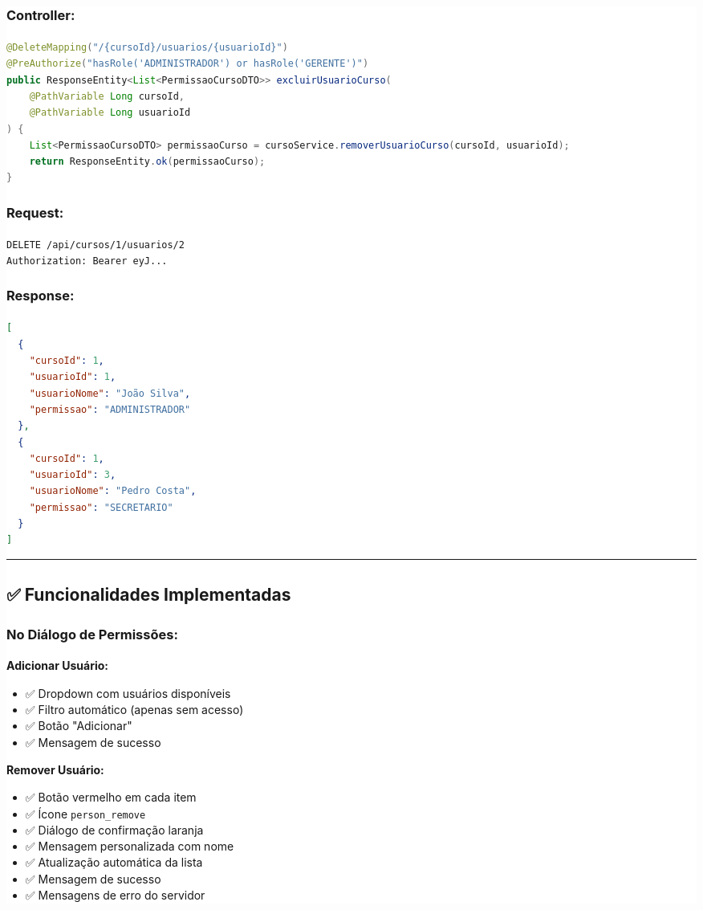 ### **Controller:**
```java
@DeleteMapping("/{cursoId}/usuarios/{usuarioId}")
@PreAuthorize("hasRole('ADMINISTRADOR') or hasRole('GERENTE')")
public ResponseEntity<List<PermissaoCursoDTO>> excluirUsuarioCurso(
    @PathVariable Long cursoId, 
    @PathVariable Long usuarioId
) {
    List<PermissaoCursoDTO> permissaoCurso = cursoService.removerUsuarioCurso(cursoId, usuarioId);
    return ResponseEntity.ok(permissaoCurso);
}
```

### **Request:**
```http
DELETE /api/cursos/1/usuarios/2
Authorization: Bearer eyJ...
```

### **Response:**
```json
[
  {
    "cursoId": 1,
    "usuarioId": 1,
    "usuarioNome": "João Silva",
    "permissao": "ADMINISTRADOR"
  },
  {
    "cursoId": 1,
    "usuarioId": 3,
    "usuarioNome": "Pedro Costa",
    "permissao": "SECRETARIO"
  }
]
```

---

## ✅ **Funcionalidades Implementadas**

### **No Diálogo de Permissões:**

**Adicionar Usuário:**
- ✅ Dropdown com usuários disponíveis
- ✅ Filtro automático (apenas sem acesso)
- ✅ Botão "Adicionar"
- ✅ Mensagem de sucesso

**Remover Usuário:**
- ✅ Botão vermelho em cada item
- ✅ Ícone `person_remove`
- ✅ Diálogo de confirmação laranja
- ✅ Mensagem personalizada com nome
- ✅ Atualização automática da lista
- ✅ Mensagem de sucesso
- ✅ Mensagens de erro do servidor
